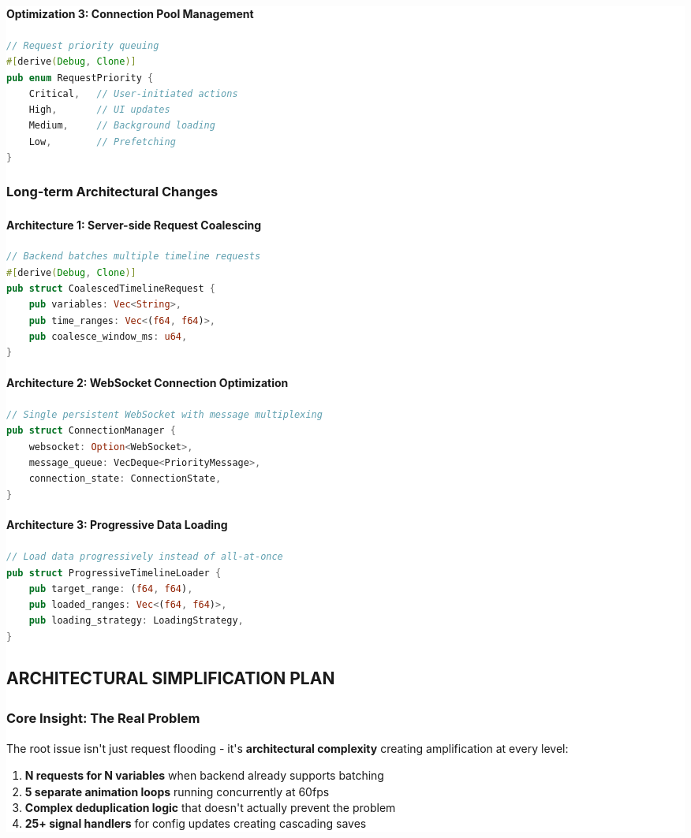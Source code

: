 #### Optimization 3: Connection Pool Management
```rust
// Request priority queuing
#[derive(Debug, Clone)]
pub enum RequestPriority {
    Critical,   // User-initiated actions
    High,       // UI updates
    Medium,     // Background loading
    Low,        // Prefetching
}
```

### Long-term Architectural Changes

#### Architecture 1: Server-side Request Coalescing
```rust
// Backend batches multiple timeline requests
#[derive(Debug, Clone)]
pub struct CoalescedTimelineRequest {
    pub variables: Vec<String>,
    pub time_ranges: Vec<(f64, f64)>,
    pub coalesce_window_ms: u64,
}
```

#### Architecture 2: WebSocket Connection Optimization
```rust
// Single persistent WebSocket with message multiplexing
pub struct ConnectionManager {
    websocket: Option<WebSocket>,
    message_queue: VecDeque<PriorityMessage>,
    connection_state: ConnectionState,
}
```

#### Architecture 3: Progressive Data Loading
```rust
// Load data progressively instead of all-at-once
pub struct ProgressiveTimelineLoader {
    pub target_range: (f64, f64),
    pub loaded_ranges: Vec<(f64, f64)>,
    pub loading_strategy: LoadingStrategy,
}
```

## ARCHITECTURAL SIMPLIFICATION PLAN

### Core Insight: The Real Problem

The root issue isn't just request flooding - it's **architectural complexity** creating amplification at every level:
1. **N requests for N variables** when backend already supports batching
2. **5 separate animation loops** running concurrently at 60fps
3. **Complex deduplication logic** that doesn't actually prevent the problem
4. **25+ signal handlers** for config updates creating cascading saves
